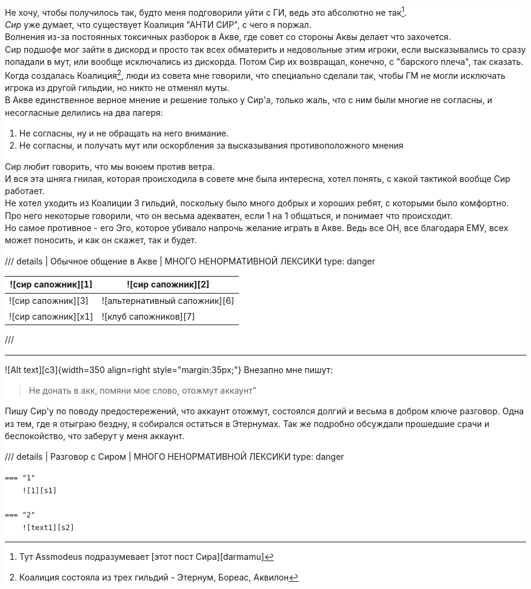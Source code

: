 Не хочу, чтобы получилось так, будто меня подговорили уйти с ГИ, ведь это абсолютно не так[^leave].  
_Сир_ уже думает, что существует Коалиция "АНТИ СИР", с чего я поржал.  
Волнения из-за постоянных токсичных разборок в Акве, где совет со стороны Аквы делает что захочется.  
Сир подшофе мог зайти в дискорд и просто так всех обматерить и недовольные этим игроки, если высказывались то сразу попадали в мут, или вообще исключались из дискорда. Потом Сир их возвращал, конечно, с "барского плеча", так сказать.  
Когда создалась Коалиция[^coal], люди из совета мне говорили, что специально сделали так, чтобы ГМ не могли исключать игрока из другой гильдии, но никто не отменял муты.  
В Акве единственное верное мнение и решение только у Сир'а, только жаль, что с ним были многие не согласны, и несогласные делились на два лагеря:

  1. Не согласны, ну и не обращать на него внимание.
  2. Не согласны, и получать мут или оскорбления за высказывания противоположного мнения

Сир любит говорить, что мы воюем против ветра.  
И вся эта шняга гнилая, которая происходила в совете мне была интересна, хотел понять, с какой тактикой вообще Сир работает.  
Не хотел уходить из Коалиции 3 гильдий, поскольку было много добрых и хороших ребят, с которыми было комфортно. Про него некоторые говорили, что он весьма адекватен, если 1 на 1 общаться, и понимает что происходит.  
Но самое противное - его Эго, которое убивало напрочь желание играть в Акве. Ведь все ОН, все благодаря ЕМУ, всех может поносить, и как он скажет, так и будет.

/// details | Обычное общение в Акве | МНОГО НЕНОРМАТИВНОЙ ЛЕКСИКИ
    type: danger

| ![сир сапожник][1]  | ![сир сапожник][2]            |
|---------------------|-------------------------------|
| ![сир сапожник][3]  | ![альтернативный сапожник][6] |
| ![сир сапожник][x1] | ![клуб сапожников][7]         |
///

***

![Alt text][c3]{width=350 align=right style="margin:35px;"}
Внезапно мне пишут:
> Не донать в акк, помяни мое слово, отожмут аккаунт"

Пишу Сир'у по поводу предостережений, что аккаунт отожмут, состоялся долгий и весьма в добром ключе разговор.
Одна из тем, где я отыграю бездну, я собирался остаться в Этернумах. Так же подробно обсуждали прошедшие срачи и беспокойство, что заберут у меня аккаунт.

/// details | Разговор с Сиром | МНОГО НЕНОРМАТИВНОЙ ЛЕКСИКИ
    type: danger

    === "1"
        ![1][s1]

    === "2"
        ![text1][s2]


[^ss]: "Подражает ГМу аквы, но это два разных участника событий."
[^pr]: Цена: ~50k
[^deal]: отсылка к условию, что я ОБЯЗАН играть в Аквилоне своим аккаунтом
[^coal]: Коалиция состояла из трех гильдий - Этернум, Бореас, Аквилон
[^leave]: Тут Assmodeus подразумевает [этот пост Сира][darmamu]
[^t]: такие к [примеру][treat]{:target="_blank" rel="noopener noreferrer"}
[tro]: https://media.discordapp.net/attachments/976976670345035796/1128350253138067486/input0.jpg
[1]: https://media.discordapp.net/attachments/976976670345035796/1128345931146854552/image-15.jpg
[2]: https://media.discordapp.net/attachments/976976670345035796/1128346032963596318/image-16.jpg
[3]: https://media.discordapp.net/attachments/976976670345035796/1128346033286553650/image-17.jpg
[6]: https://media.discordapp.net/attachments/976976670345035796/1128346033584341043/image-18.jpg
[7]: https://media.discordapp.net/attachments/976976670345035796/1128346033844400159/image-19.jpg
[8]: https://www.consultant.ru/document/cons_doc_LAW_10699/4641cfe1bdfab945ead3ae228d36c3e8141dd9f1/
[9]: https://www.consultant.ru/document/cons_doc_LAW_10699/8012ecdf64b7c9cfd62e90d7f55f9b5b7b72b755/
[10]: https://www.consultant.ru/document/cons_doc_LAW_10699/598fbbd993948ff493e853c0845161561b01f0a5/
[11]: https://www.consultant.ru/document/cons_doc_LAW_10699/d260e55e06d1e6bc720d2e591a8383a43b1a5eed/
[12]: https://www.consultant.ru/document/cons_doc_LAW_10699/c193654ae5c3bd5b02d92ade18796cd8864ec353/
[13]: /afk.GG/assets/avatars/hootsman.webp
[4]: /afk.GG/assets/avatars/assmodeus.webp
[5]: /afk.GG/assets/avatars/deliav.webp
[16]: /afk.GG/assets/avatars/moon.webp
[17]: /afk.GG/assets/avatars/sir.webp
[14]: https://www.consultant.ru/document/cons_doc_LAW_10699/8727611b42df79f2b3ef8d2f3b68fea711ed0c7a/
[15]: https://www.consultant.ru/document/cons_doc_LAW_10699/3cf93ca64f2a009e75430fc6394b66a3642ba176/
[x1]: https://cdn.discordapp.com/attachments/1121769153611694110/1122601065418854580/SmartSelect_20230528_162134_Discord.png
[x2]: https://media.discordapp.net/attachments/1117035695094124636/1124529009162731630/image.png
[x3]: https://cdn.discordapp.com/attachments/976976670345035796/1126439066389463050/image.png
[x4]: https://media.discordapp.net/attachments/976976670345035796/1126447142899290193/image.png
[x5]: https://media.discordapp.net/attachments/976976670345035796/1126447982850605066/image.png
[x6]: https://cdn.discordapp.com/attachments/976976670345035796/1126449994539470918/image.png
[treat]: https://cdn.discordapp.com/attachments/1121769153611694110/1121896773779198003/5a95ff8d-a836-4111-adc0-aea465b66951.png
[darmamu]: https://media.discordapp.net/attachments/1121769153611694110/1121902025735680070/b2fef5b0-1c81-408c-8eaf-13a16739b9c1.png
[origin]: https://media.discordapp.net/attachments/976976670345035796/1124059283458367599/image.png
[c1]: https://media.discordapp.net/attachments/976976670345035796/1128347394602438686/image-20.jpg
[c2]: https://media.discordapp.net/attachments/976976670345035796/1128347394858295347/image-21.jpg
[c3]: https://media.discordapp.net/attachments/976976670345035796/1128347395122532478/image-22.jpg
[s1]: https://media.discordapp.net/attachments/976976670345035796/1128347395403563059/image-23.jpg
[s2]: https://media.discordapp.net/attachments/976976670345035796/1128347395982368868/image-24.jpg
[s3]: https://media.discordapp.net/attachments/976976670345035796/1128347396317909053/image-26.jpg
[a1]: https://cdn.discordapp.com/attachments/1124196118910206013/1124311255386173591/Screenshot_2023-06-30-14-04-16-097_com.discord-edit.jpg
[a2]: https://cdn.discordapp.com/attachments/1124196118910206013/1124311255704936519/Screenshot_2023-06-30-14-03-00-045_com.discord-edit.jpg
[aa1]: https://cdn.discordapp.com/attachments/1124196118910206013/1124311256006930474/Screenshot_2023-06-30-14-03-17-371_com.discord-edit.jpg
[aa2]: https://cdn.discordapp.com/attachments/1124196118910206013/1124311256896131204/Screenshot_2023-06-30-15-09-48-167_com.discord-edit.jpg
[aa3]: https://cdn.discordapp.com/attachments/1124196118910206013/1124311257193918494/Screenshot_2023-06-30-15-10-13-650_com.discord-edit.jpg
[a3]: https://cdn.discordapp.com/attachments/1124196118910206013/1124311256384413818/Screenshot_2023-06-30-14-03-31-537_com.discord-edit.jpg
[a4]: https://cdn.discordapp.com/attachments/1124196118910206013/1124311257445572638/Screenshot_2023-06-30-15-10-32-872_com.discord-edit.jpg
[a5]: https://cdn.discordapp.com/attachments/1124196118910206013/1124390789926092950/image.png
[a6]: https://cdn.discordapp.com/attachments/976976670345035796/1124392796606976051/image.png
[a7]: https://media.discordapp.net/attachments/1124196118910206013/1124429555201998999/Screenshot_2023-06-30-22-57-32-849_com.discord-edit.jpg
[a8]: https://media.discordapp.net/attachments/1124196118910206013/1124429555504009296/Screenshot_2023-06-30-22-58-02-608_com.discord-edit.jpg
[a9]: https://media.discordapp.net/attachments/1124196118910206013/1124429555764039833/Screenshot_2023-06-30-22-58-19-332_com.discord-edit.jpg
[a10]: https://media.discordapp.net/attachments/1124196118910206013/1124429556040859719/Screenshot_2023-06-30-22-58-38-312_com.discord-edit.jpg
[a11]: https://cdn.discordapp.com/attachments/1124196118910206013/1124429556846170213/Screenshot_2023-06-30-22-59-19-052_com.discord-edit.jpg
[a12]: https://media.discordapp.net/attachments/1124196118910206013/1124429556531613796/Screenshot_2023-06-30-22-59-01-384_com.discord-edit.jpg
[a13]: https://cdn.discordapp.com/attachments/1124196118910206013/1124429557508866098/Screenshot_2023-06-30-23-00-01-400_com.discord-edit.jpg
[a14]: https://cdn.discordapp.com/attachments/1124196118910206013/1124429557173342380/Screenshot_2023-06-30-22-59-40-287_com.discord-edit.jpg
[l1]: https://media.discordapp.net/attachments/976976670345035796/1128349788769898546/image.jpg
[l2]: https://media.discordapp.net/attachments/976976670345035796/1128348325159125163/image-1.jpg
[l3]: https://media.discordapp.net/attachments/976976670345035796/1128348325461106718/image-2.jpg
[l4]: https://media.discordapp.net/attachments/976976670345035796/1128348325985406996/image-3.jpg
[l5]: https://media.discordapp.net/attachments/976976670345035796/1128348326262226985/image-4.jpg
[l6]: https://media.discordapp.net/attachments/976976670345035796/1128348326564208731/image-5.jpg
[l7]: https://media.discordapp.net/attachments/976976670345035796/1128348326870401146/image-6.jpg
[l8]: https://media.discordapp.net/attachments/976976670345035796/1128348327386292254/image-7.jpg
[l9]: https://media.discordapp.net/attachments/976976670345035796/1128348327709265950/image-8.jpg
[l10]: https://media.discordapp.net/attachments/976976670345035796/1128348328036409464/image-9.jpg
[l11]: https://media.discordapp.net/attachments/976976670345035796/1128348328334217256/image-10.jpg
[l12]: https://media.discordapp.net/attachments/976976670345035796/1128349388511662160/image-11.jpg
[l13]: https://media.discordapp.net/attachments/976976670345035796/1128349388784287775/image-12.jpg
[l14]: https://media.discordapp.net/attachments/976976670345035796/1128349389035933787/image-13.jpg
[l15]: https://media.discordapp.net/attachments/976976670345035796/1128349389287608383/image-14.jpg
[notgay]: https://media.discordapp.net/attachments/976976670345035796/1128351848147976283/image-15.png
[moo]: https://media.discordapp.net/attachments/976976670345035796/1128349697761869835/image-0.jpg
[vias]: https://cdn.discordapp.com/attachments/1128503638470447154/1128503812596969533/assmodeus.webm